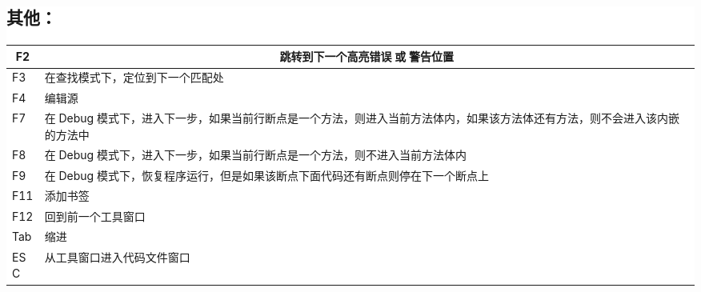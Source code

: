## 其他：

| F2   | 跳转到下一个高亮错误 或 警告位置                             |
| ---- | ------------------------------------------------------------ |
| F3   | 在查找模式下，定位到下一个匹配处                             |
| F4   | 编辑源                                                       |
| F7   | 在 Debug 模式下，进入下一步，如果当前行断点是一个方法，则进入当前方法体内，如果该方法体还有方法，则不会进入该内嵌的方法中 |
| F8   | 在 Debug 模式下，进入下一步，如果当前行断点是一个方法，则不进入当前方法体内 |
| F9   | 在 Debug 模式下，恢复程序运行，但是如果该断点下面代码还有断点则停在下一个断点上 |
| F11  | 添加书签                                                     |
| F12  | 回到前一个工具窗口                                           |
| Tab  | 缩进                                                         |
| ESC  | 从工具窗口进入代码文件窗口                                   |
